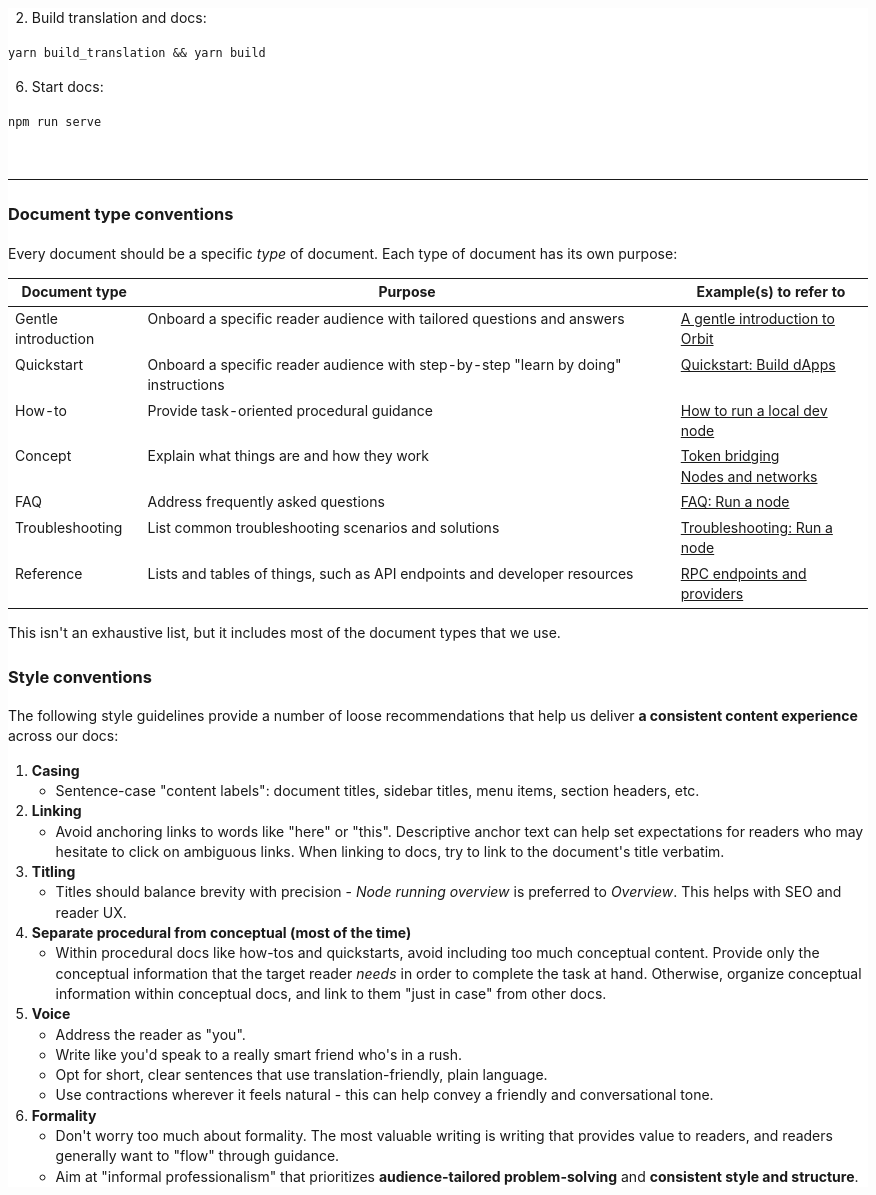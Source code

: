 2. Build translation and docs:

```
yarn build_translation && yarn build
```

6. Start docs:

```
npm run serve
```

<br />

---

### Document type conventions

Every document should be a specific _type_ of document. Each type of document has its own purpose:

| Document type       | Purpose                                                                            | Example(s) to refer to                                                                                                                                                   |
| ------------------- | ---------------------------------------------------------------------------------- | ------------------------------------------------------------------------------------------------------------------------------------------------------------------------ |
| Gentle introduction | Onboard a specific reader audience with tailored questions and answers             | [A gentle introduction to Orbit](/launch-orbit-chain/orbit-gentle-introduction.md)                                                                                       |
| Quickstart          | Onboard a specific reader audience with step-by-step "learn by doing" instructions | [Quickstart: Build dApps](/build-decentralized-apps/01-quickstart-solidity-hardhat.md)                                                                                   |
| How-to              | Provide task-oriented procedural guidance                                          | [How to run a local dev node](/run-arbitrum-node/04-run-local-dev-node.md)                                                                                               |
| Concept             | Explain what things are and how they work                                          | [Token bridging](/build-decentralized-apps/token-bridging/03-token-bridge-erc20.mdx) <br/>[Nodes and networks](https://docs.prylabs.network/docs/concepts/nodes-networks) |
| FAQ                 | Address frequently asked questions                                                 | [FAQ: Run a node](../node-running/faq.md)                                                                                                                                |
| Troubleshooting     | List common troubleshooting scenarios and solutions                                | [Troubleshooting: Run a node](/run-arbitrum-node/06-troubleshooting.md)                                                                                                  |
| Reference           | Lists and tables of things, such as API endpoints and developer resources          | [RPC endpoints and providers](/build-decentralized-apps/reference/01-node-providers.md)                                                                                  |

This isn't an exhaustive list, but it includes most of the document types that we use.

### Style conventions

The following style guidelines provide a number of loose recommendations that help us deliver **a consistent content experience** across our docs:

1.  **Casing**
    - Sentence-case "content labels": document titles, sidebar titles, menu items, section headers, etc.
2.  **Linking**
    - Avoid anchoring links to words like "here" or "this". Descriptive anchor text can help set expectations for readers who may hesitate to click on ambiguous links. When linking to docs, try to link to the document's title verbatim.
3.  **Titling**
    - Titles should balance brevity with precision - _Node running overview_ is preferred to _Overview_. This helps with SEO and reader UX.
4.  **Separate procedural from conceptual (most of the time)**
    - Within procedural docs like how-tos and quickstarts, avoid including too much conceptual content. Provide only the conceptual information that the target reader _needs_ in order to complete the task at hand. Otherwise, organize conceptual information within conceptual docs, and link to them "just in case" from other docs.
5.  **Voice**
    - Address the reader as "you".
    - Write like you'd speak to a really smart friend who's in a rush.
    - Opt for short, clear sentences that use translation-friendly, plain language.
    - Use contractions wherever it feels natural - this can help convey a friendly and conversational tone.
6.  **Formality**
    - Don't worry too much about formality. The most valuable writing is writing that provides value to readers, and readers generally want to "flow" through guidance.
    - Aim at "informal professionalism" that prioritizes **audience-tailored problem-solving** and **consistent style and structure**.